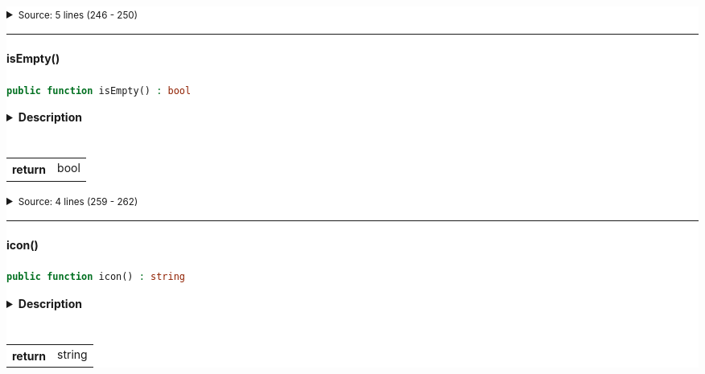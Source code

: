 



<details><summary><small>Source: 5 lines (246 - 250)</small></summary></details>


<hr>

#### isEmpty()

```php
public function isEmpty() : bool
```

<details><summary style="margin-bottom:12px;"><strong>Description</strong></summary></details>



<table style="text-align:left">
</table>





<table>
<tr>
<th style="vertical-align:top;">return</th>
<td>bool
</td>
</tr>
</table>





<details><summary><small>Source: 4 lines (259 - 262)</small></summary></details>


<hr>

#### icon()

```php
public function icon() : string
```

<details><summary style="margin-bottom:12px;"><strong>Description</strong></summary></details>



<table style="text-align:left">
</table>





<table>
<tr>
<th style="vertical-align:top;">return</th>
<td>string
</td>
</tr>
</table>
